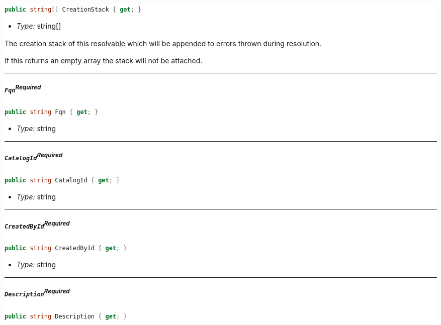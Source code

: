 ```csharp
public string[] CreationStack { get; }
```

- *Type:* string[]

The creation stack of this resolvable which will be appended to errors thrown during resolution.

If this returns an empty array the stack will not be attached.

---

##### `Fqn`<sup>Required</sup> <a name="Fqn" id="rhizo-co-terraform-provider-oci.dataOciDatacatalogDataAssets.DataOciDatacatalogDataAssetsDataAssetCollectionItemsOutputReference.property.fqn"></a>

```csharp
public string Fqn { get; }
```

- *Type:* string

---

##### `CatalogId`<sup>Required</sup> <a name="CatalogId" id="rhizo-co-terraform-provider-oci.dataOciDatacatalogDataAssets.DataOciDatacatalogDataAssetsDataAssetCollectionItemsOutputReference.property.catalogId"></a>

```csharp
public string CatalogId { get; }
```

- *Type:* string

---

##### `CreatedById`<sup>Required</sup> <a name="CreatedById" id="rhizo-co-terraform-provider-oci.dataOciDatacatalogDataAssets.DataOciDatacatalogDataAssetsDataAssetCollectionItemsOutputReference.property.createdById"></a>

```csharp
public string CreatedById { get; }
```

- *Type:* string

---

##### `Description`<sup>Required</sup> <a name="Description" id="rhizo-co-terraform-provider-oci.dataOciDatacatalogDataAssets.DataOciDatacatalogDataAssetsDataAssetCollectionItemsOutputReference.property.description"></a>

```csharp
public string Description { get; }
```
